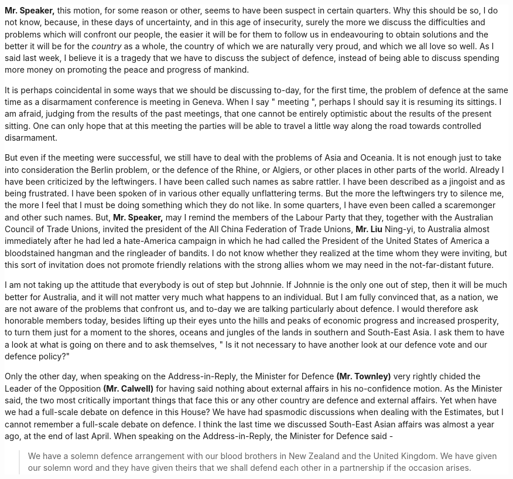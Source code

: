 
 **Mr. Speaker,** this motion, for some reason or other, seems to have been suspect in certain quarters. Why this should be so, I do not know, because, in these days of uncertainty, and in this age of insecurity, surely the more we discuss the difficulties and problems which will confront our people, the easier it will be for them to follow us in endeavouring to obtain solutions and the better it will be for the  *country*  as a whole, the country of which we are naturally very proud, and which we all love so well. As I said last week, I believe it is a tragedy that we have to discuss the subject of defence, instead of being able to discuss spending more money on promoting the peace and progress of mankind. 

It is perhaps coincidental in some ways that we should be discussing to-day, for the first time, the problem of defence at the same time as a disarmament conference is meeting in Geneva. When I say " meeting ", perhaps I should say it is resuming its sittings. I am afraid, judging from the results of the past meetings, that one cannot be entirely optimistic about the results of the present sitting. One can only hope that at this meeting the parties will be able to travel a little way along the road towards controlled disarmament. 

But even if the meeting were successful, we still have to deal with the problems of Asia and Oceania. It is not enough just to take into consideration the Berlin problem, or the defence of the Rhine, or Algiers, or other places in other parts of the world. Already I have been criticized by the leftwingers. I have been called such names as sabre rattler. I have been described as a jingoist and as being frustrated. I have been spoken of in various other equally unflattering terms. But the more the leftwingers try to silence me, the more I feel that I must be doing something which they do not like. In some quarters, I have even been called a scaremonger and other such names. But,  **Mr. Speaker,**  may I remind the members of the Labour Party that they, together with the Australian Council of Trade Unions, invited the  president  of the All China Federation of Trade Unions,  **Mr. Liu**  Ning-yi, to Australia almost immediately after he had led a hate-America campaign in which he had called the  President  of the United States of America a bloodstained hangman and the ringleader of bandits. I do not know whether they realized at the time whom they were inviting, but this sort of invitation does not promote friendly relations with the strong allies whom we may need in the not-far-distant future. 

I am not taking up the attitude that everybody is out of step but Johnnie. If Johnnie is the only one out of step, then it will be much better for Australia, and it will not matter very much what happens to an individual. But I am fully convinced that, as a nation, we are not aware of the problems that confront us, and to-day we are talking particularly about defence. I would therefore ask honorable members today, besides lifting up their eyes unto the hills and peaks of economic progress and increased prosperity, to turn them just for a moment to the shores, oceans and jungles of the lands in southern and South-East Asia. I ask them to have a look at what is going on there and to ask themselves, " Is it not necessary to have another look at our defence vote and our defence policy?" 

Only the other day, when speaking on the Address-in-Reply, the Minister for Defence  **(Mr. Townley)**  very rightly chided the Leader of the Opposition  **(Mr. Calwell)**  for having said nothing about external affairs in his no-confidence motion. As the Minister said, the two most critically important things that face this or any other country are defence and external affairs. Yet when have we had a full-scale debate on defence in this House? We have had spasmodic discussions when dealing with the Estimates, but I cannot remember a full-scale debate on defence. I think the last time we discussed South-East Asian affairs was almost a year ago, at the end of last April. When speaking on the Address-in-Reply, the Minister for Defence said - 

  >We have a solemn defence arrangement with our blood brothers in New Zealand and the United Kingdom. We have given our solemn word and they have given theirs that we shall defend each other in a partnership if the occasion arises. 

